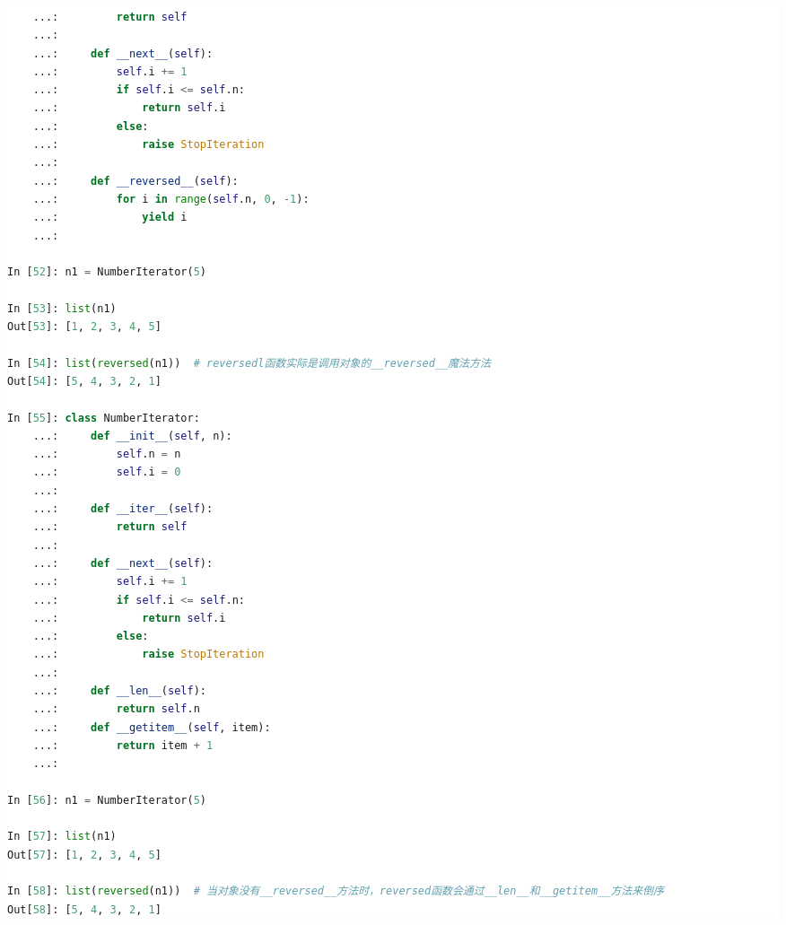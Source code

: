 ```python
    ...:         return self
    ...:
    ...:     def __next__(self):
    ...:         self.i += 1
    ...:         if self.i <= self.n:
    ...:             return self.i
    ...:         else:
    ...:             raise StopIteration
    ...:
    ...:     def __reversed__(self):
    ...:         for i in range(self.n, 0, -1):
    ...:             yield i
    ...:

In [52]: n1 = NumberIterator(5)

In [53]: list(n1)
Out[53]: [1, 2, 3, 4, 5]

In [54]: list(reversed(n1))  # reversedl函数实际是调用对象的__reversed__魔法方法
Out[54]: [5, 4, 3, 2, 1]

In [55]: class NumberIterator:
    ...:     def __init__(self, n):
    ...:         self.n = n
    ...:         self.i = 0
    ...:
    ...:     def __iter__(self):
    ...:         return self
    ...:
    ...:     def __next__(self):
    ...:         self.i += 1
    ...:         if self.i <= self.n:
    ...:             return self.i
    ...:         else:
    ...:             raise StopIteration
    ...:
    ...:     def __len__(self):
    ...:         return self.n
    ...:     def __getitem__(self, item):
    ...:         return item + 1
    ...:

In [56]: n1 = NumberIterator(5)

In [57]: list(n1)
Out[57]: [1, 2, 3, 4, 5]

In [58]: list(reversed(n1))  # 当对象没有__reversed__方法时，reversed函数会通过__len__和__getitem__方法来倒序
Out[58]: [5, 4, 3, 2, 1]    
```
